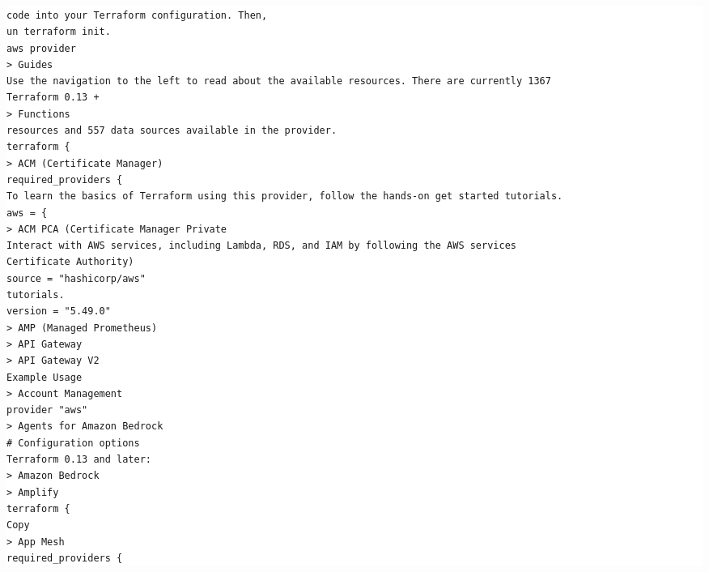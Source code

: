     code into your Terraform configuration. Then,
    un terraform init.
    aws provider
    > Guides
    Use the navigation to the left to read about the available resources. There are currently 1367
    Terraform 0.13 +
    > Functions
    resources and 557 data sources available in the provider.
    terraform {
    > ACM (Certificate Manager)
    required_providers {
    To learn the basics of Terraform using this provider, follow the hands-on get started tutorials.
    aws = {
    > ACM PCA (Certificate Manager Private
    Interact with AWS services, including Lambda, RDS, and IAM by following the AWS services
    Certificate Authority)
    source = "hashicorp/aws"
    tutorials.
    version = "5.49.0"
    > AMP (Managed Prometheus)
    > API Gateway
    > API Gateway V2
    Example Usage
    > Account Management
    provider "aws"
    > Agents for Amazon Bedrock
    # Configuration options
    Terraform 0.13 and later:
    > Amazon Bedrock
    > Amplify
    terraform {
    Copy
    > App Mesh
    required_providers {

[^23]: EXPLORER
    ansible.cfg roboshop-ansible-roles
    ! web.aws_ec2.yaml
    ec2.tf
    provider.tf .
    $ 06.
    REPOS
    terraform > session1 > EC2 > provider.tf > $ provider "aws" > \[ region
    > Ansible
    1
    terraform {
    > Concepts
    12
    required_providers {
    3
    > notes
    aws = {
    4
    source = "hashicorp/aws"
    > Robosho-shellscripts
    M
    version = "5.49.0" #AWS provider version, not terraform version
    > roboshop-ansible
    6
    > roboshop-ansible-roles
    7
    > shellscripts
    8

[^1]: C registry.terraform.io/browse/providers
[^2]: HTTP
[^3]: C
[^4]: C
[^5]: Softwares
[^6]: Q envil
[^7]: System Properties
[^8]: System Properties
[^9]: 0:. Administrator: Command Prompt
[^10]: C: \\Users\\chowd>terraform version
[^11]: G
[^12]: Downloads
[^13]: AWS Command Line Interface v2 Setup
[^14]: AWS Command Line Interface vz Setup
[^15]: terraform.exe
[^16]: Command Prompt
[^17]: XI
[^18]: C
[^19]: chowd@chowdary MINGW64
[^20]: EXPLORER
[^21]: XI
[^22]: C & https://registry.terraform.io/providers/hashicorp/aws/latest/docs
[^24]: IAM > Users > Create user
[^25]: Review and create
[^26]: IAM > Users
[^27]: IAM > Users > terraform
[^28]: IAM > Users > terraform > Create access key
[^29]: Retrieve access keys info
[^30]: aws terraform user access key: X
[^31]: chowd@chowdary MINGW64 /e/awsdevops /Repos/terraform (main)
[^32]: .aws
[^33]: EC2
[^34]: PS E: \\AWSDevops \\Repos> cd . \\terraform\\
[^35]: Mode
[^36]: EXPLORER
[^37]: PS E: \\AWSDevops \\Repos \\terraform\\session1\\EC2> terraform init
[^38]: chowd@chowdary MINGW64 /e/awsdevops /Repos/terraform/session1/EC2 (main)
[^39]: terraform \\ session 1 \\ EC2
[^40]: chowd@Chowdary MINGW64 /e/awsdevops /Repos /terraform/session1/EC2 (main)
[^41]: Do you want to perform these actions?
[^42]: aws
[^43]: chowd@Chowdary MINGW64 /e/awsdevops /Repos/terraform/session1/EC2 (main)
[^44]: Plan: 0 to add, 0 to change, 1 to destroy.
[^45]: Instances (1) Info
[^46]: terraform > session1 > EC2 > \\ ec2.tf > { resource "aws_security_group" "roboshop-all" > { egress
[^47]: Plan: 2 to add, 0 to change, 0 to destroy.
[^48]: Instances (2) Info
[^49]: i-0d3d023636d0954ce (HelloTerraform)
[^50]: terraform destroy
[^51]: "us-east-1a",
[^52]: Copy O
[^53]: EXPLORER
[^54]: EXPLORER
[^55]: PS E: \\AWSDevops\\Repos \\terraform\\session1\\EC2> terraform apply -auto-approve
[^56]: Instances (1/2) Info
[^57]: PS E: \\AWSDevops \\Repos \\terraform\\session1\\EC2> terraform destroy -auto-approve
[^58]: Plan: 0 to add, 0 to change, 2 to destroy.
[^59]: REPOS
[^60]: session1/